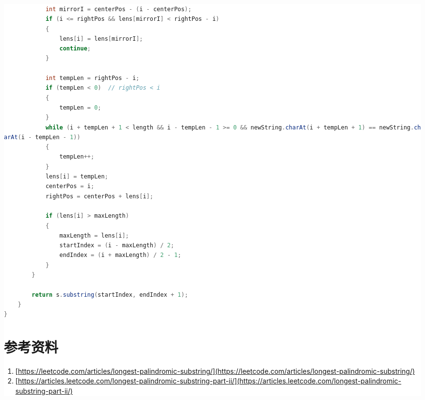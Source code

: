 ```java
            int mirrorI = centerPos - (i - centerPos);
            if (i <= rightPos && lens[mirrorI] < rightPos - i)
            {
                lens[i] = lens[mirrorI];
                continue;
            }
            
            int tempLen = rightPos - i;
            if (tempLen < 0)  // rightPos < i
            {
                tempLen = 0;
            }
            while (i + tempLen + 1 < length && i - tempLen - 1 >= 0 && newString.charAt(i + tempLen + 1) == newString.charAt(i - tempLen - 1))
            {
                tempLen++;
            }
            lens[i] = tempLen;
            centerPos = i;
            rightPos = centerPos + lens[i];
            
            if (lens[i] > maxLength)
            {
                maxLength = lens[i];
                startIndex = (i - maxLength) / 2;
                endIndex = (i + maxLength) / 2 - 1;
            }
        }

        return s.substring(startIndex, endIndex + 1);
    }
}
```

# 参考资料

1. [https://leetcode.com/articles/longest-palindromic-substring/](https://leetcode.com/articles/longest-palindromic-substring/)
2. [https://articles.leetcode.com/longest-palindromic-substring-part-ii/](https://articles.leetcode.com/longest-palindromic-substring-part-ii/)